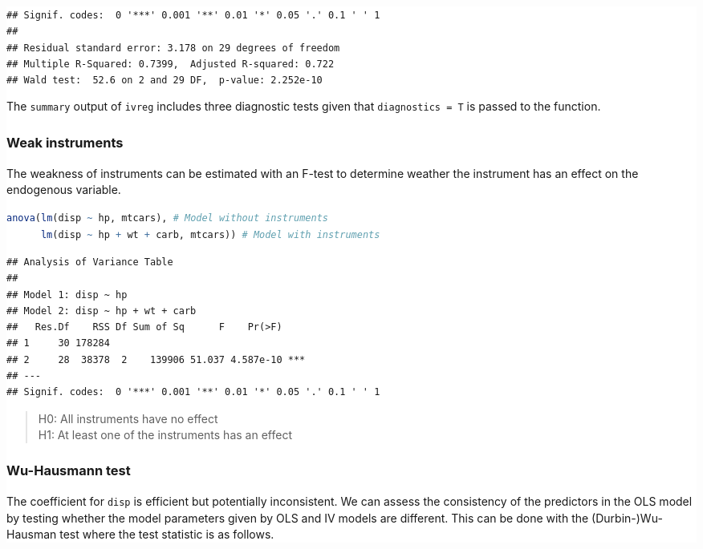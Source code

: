     ## Signif. codes:  0 '***' 0.001 '**' 0.01 '*' 0.05 '.' 0.1 ' ' 1
    ## 
    ## Residual standard error: 3.178 on 29 degrees of freedom
    ## Multiple R-Squared: 0.7399,  Adjusted R-squared: 0.722 
    ## Wald test:  52.6 on 2 and 29 DF,  p-value: 2.252e-10

The `summary` output of `ivreg` includes three diagnostic tests given that `diagnostics = T` is passed to the function. 

### Weak instruments

The weakness of instruments can be estimated with an F-test to determine weather the instrument has an effect on the endogenous variable.

``` r
anova(lm(disp ~ hp, mtcars), # Model without instruments
      lm(disp ~ hp + wt + carb, mtcars)) # Model with instruments
```

    ## Analysis of Variance Table
    ## 
    ## Model 1: disp ~ hp
    ## Model 2: disp ~ hp + wt + carb
    ##   Res.Df    RSS Df Sum of Sq      F    Pr(>F)    
    ## 1     30 178284                                  
    ## 2     28  38378  2    139906 51.037 4.587e-10 ***
    ## ---
    ## Signif. codes:  0 '***' 0.001 '**' 0.01 '*' 0.05 '.' 0.1 ' ' 1

> H0: All instruments have no effect  
> H1: At least one of the instruments has an effect

### Wu-Hausmann test

The coefficient for `disp` is efficient but potentially inconsistent. We can assess the consistency of the predictors in the OLS model by testing whether the model parameters given by OLS and IV models are different. This can be done with the (Durbin-)Wu-Hausman test where the test statistic is as follows.
